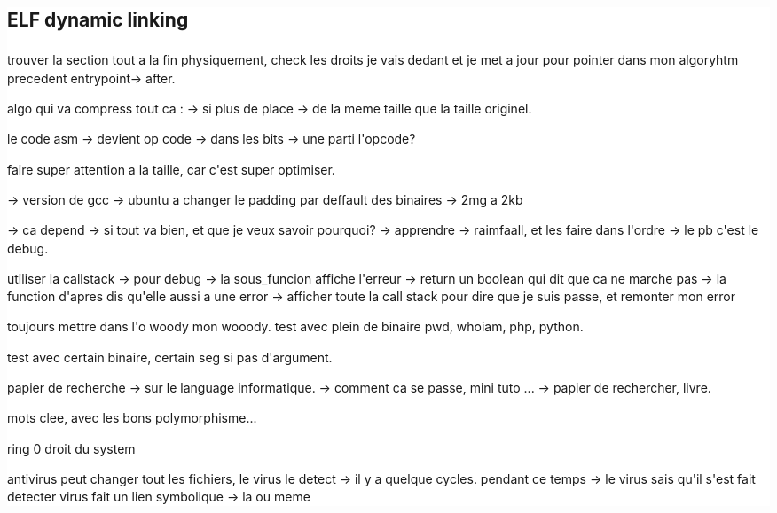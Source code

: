 ## ELF dynamic linking



















####

trouver la section tout a la fin physiquement,
check les droits
je vais dedant et je met a jour pour pointer dans mon algoryhtm
precedent entrypoint-> after.

algo qui va compress tout ca : -> si plus de place -> de la meme taille
que la taille originel.

le code asm -> devient op code ->
dans les bits -> une parti l'opcode?

faire super attention a la taille, car c'est super optimiser.

-> version de gcc -> ubuntu a changer le padding par deffault des binaires
-> 2mg a 2kb

-> ca depend -> si tout va bien, et que je veux savoir pourquoi?
-> apprendre -> raimfaall, et les faire dans l'ordre -> le pb c'est le debug.

utiliser la callstack ->
    pour debug -> la sous_funcion affiche l'erreur
    -> return un boolean qui dit que ca ne marche pas
    -> la function d'apres dis qu'elle aussi a une error
    -> afficher toute la call stack pour dire que je suis passe, et remonter mon error

toujours mettre dans l'o
woody mon wooody.
test avec plein de binaire
pwd, whoiam, php, python.

test avec certain binaire, certain seg si pas d'argument.


papier de recherche -> sur le language informatique.
                    -> comment ca se passe, mini tuto ...
                    -> papier de rechercher, livre.

mots clee, avec les bons polymorphisme...

ring 0 droit du system

antivirus peut changer tout les fichiers,
le virus le detect -> il y a quelque cycles.
pendant ce temps -> le virus sais qu'il s'est fait detecter
virus fait un lien symbolique -> la ou meme
